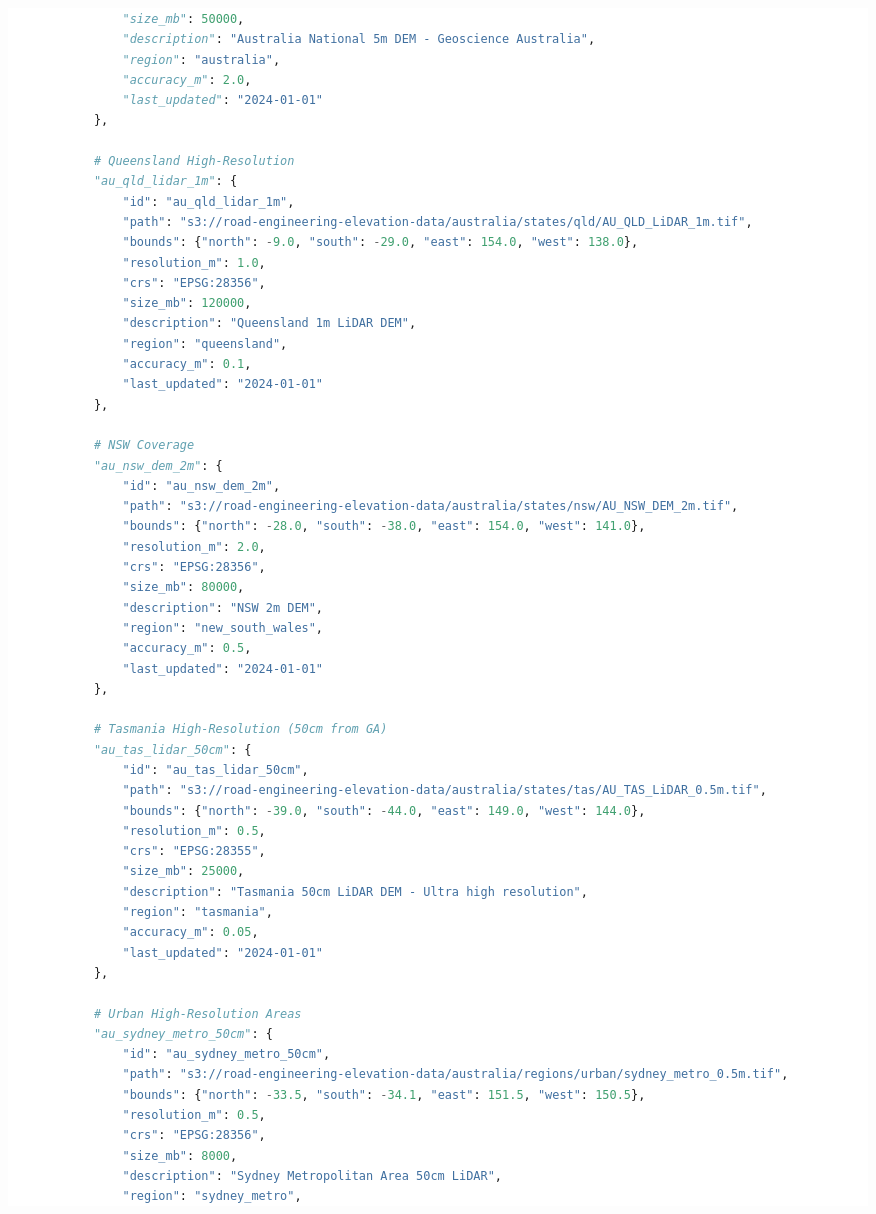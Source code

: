 ```python
                "size_mb": 50000,
                "description": "Australia National 5m DEM - Geoscience Australia",
                "region": "australia",
                "accuracy_m": 2.0,
                "last_updated": "2024-01-01"
            },
            
            # Queensland High-Resolution
            "au_qld_lidar_1m": {
                "id": "au_qld_lidar_1m", 
                "path": "s3://road-engineering-elevation-data/australia/states/qld/AU_QLD_LiDAR_1m.tif",
                "bounds": {"north": -9.0, "south": -29.0, "east": 154.0, "west": 138.0},
                "resolution_m": 1.0,
                "crs": "EPSG:28356",
                "size_mb": 120000,
                "description": "Queensland 1m LiDAR DEM",
                "region": "queensland",
                "accuracy_m": 0.1,
                "last_updated": "2024-01-01"
            },
            
            # NSW Coverage
            "au_nsw_dem_2m": {
                "id": "au_nsw_dem_2m",
                "path": "s3://road-engineering-elevation-data/australia/states/nsw/AU_NSW_DEM_2m.tif", 
                "bounds": {"north": -28.0, "south": -38.0, "east": 154.0, "west": 141.0},
                "resolution_m": 2.0,
                "crs": "EPSG:28356",
                "size_mb": 80000,
                "description": "NSW 2m DEM",
                "region": "new_south_wales",
                "accuracy_m": 0.5,
                "last_updated": "2024-01-01"
            },
            
            # Tasmania High-Resolution (50cm from GA)
            "au_tas_lidar_50cm": {
                "id": "au_tas_lidar_50cm",
                "path": "s3://road-engineering-elevation-data/australia/states/tas/AU_TAS_LiDAR_0.5m.tif",
                "bounds": {"north": -39.0, "south": -44.0, "east": 149.0, "west": 144.0},
                "resolution_m": 0.5,
                "crs": "EPSG:28355",
                "size_mb": 25000,
                "description": "Tasmania 50cm LiDAR DEM - Ultra high resolution",
                "region": "tasmania", 
                "accuracy_m": 0.05,
                "last_updated": "2024-01-01"
            },
            
            # Urban High-Resolution Areas
            "au_sydney_metro_50cm": {
                "id": "au_sydney_metro_50cm",
                "path": "s3://road-engineering-elevation-data/australia/regions/urban/sydney_metro_0.5m.tif",
                "bounds": {"north": -33.5, "south": -34.1, "east": 151.5, "west": 150.5},
                "resolution_m": 0.5,
                "crs": "EPSG:28356",
                "size_mb": 8000,
                "description": "Sydney Metropolitan Area 50cm LiDAR",
                "region": "sydney_metro",
```